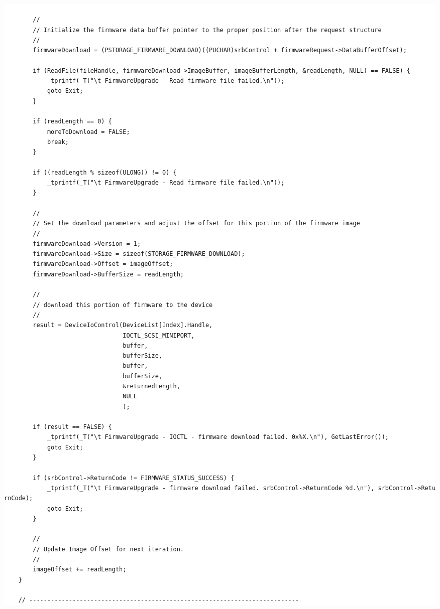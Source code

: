 ```ManagedCPlusPlus

        //
        // Initialize the firmware data buffer pointer to the proper position after the request structure
        //
        firmwareDownload = (PSTORAGE_FIRMWARE_DOWNLOAD)((PUCHAR)srbControl + firmwareRequest->DataBufferOffset);

        if (ReadFile(fileHandle, firmwareDownload->ImageBuffer, imageBufferLength, &readLength, NULL) == FALSE) {
            _tprintf(_T("\t FirmwareUpgrade - Read firmware file failed.\n"));
            goto Exit;
        }

        if (readLength == 0) {
            moreToDownload = FALSE;
            break;
        }

        if ((readLength % sizeof(ULONG)) != 0) {
            _tprintf(_T("\t FirmwareUpgrade - Read firmware file failed.\n"));
        }

        //
        // Set the download parameters and adjust the offset for this portion of the firmware image
        //
        firmwareDownload->Version = 1;
        firmwareDownload->Size = sizeof(STORAGE_FIRMWARE_DOWNLOAD);
        firmwareDownload->Offset = imageOffset;
        firmwareDownload->BufferSize = readLength;

        //
        // download this portion of firmware to the device
        //
        result = DeviceIoControl(DeviceList[Index].Handle,
                                 IOCTL_SCSI_MINIPORT,
                                 buffer,
                                 bufferSize,
                                 buffer,
                                 bufferSize,
                                 &returnedLength,
                                 NULL
                                 );

        if (result == FALSE) {
            _tprintf(_T("\t FirmwareUpgrade - IOCTL - firmware download failed. 0x%X.\n"), GetLastError());
            goto Exit;
        }

        if (srbControl->ReturnCode != FIRMWARE_STATUS_SUCCESS) {
            _tprintf(_T("\t FirmwareUpgrade - firmware download failed. srbControl->ReturnCode %d.\n"), srbControl->ReturnCode);
            goto Exit;
        }

        //
        // Update Image Offset for next iteration.
        //
        imageOffset += readLength;
    }

    // ---------------------------------------------------------------------------
```